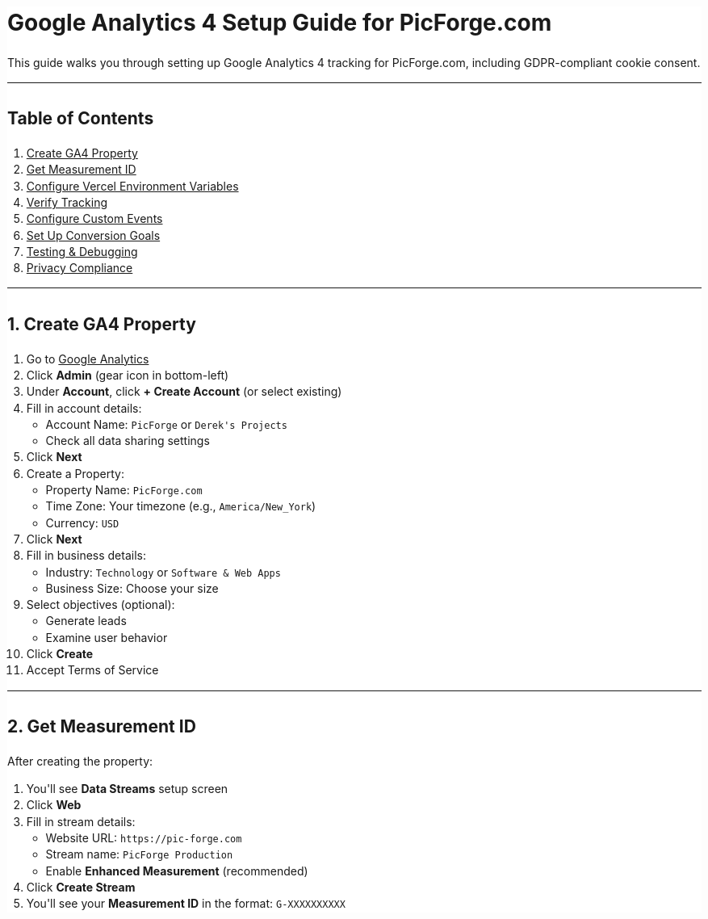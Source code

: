 # Google Analytics 4 Setup Guide for PicForge.com

This guide walks you through setting up Google Analytics 4 tracking for PicForge.com, including GDPR-compliant cookie consent.

---

## Table of Contents

1. [Create GA4 Property](#1-create-ga4-property)
2. [Get Measurement ID](#2-get-measurement-id)
3. [Configure Vercel Environment Variables](#3-configure-vercel-environment-variables)
4. [Verify Tracking](#4-verify-tracking)
5. [Configure Custom Events](#5-configure-custom-events)
6. [Set Up Conversion Goals](#6-set-up-conversion-goals)
7. [Testing & Debugging](#7-testing--debugging)
8. [Privacy Compliance](#8-privacy-compliance)

---

## 1. Create GA4 Property

1. Go to [Google Analytics](https://analytics.google.com/)
2. Click **Admin** (gear icon in bottom-left)
3. Under **Account**, click **+ Create Account** (or select existing)
4. Fill in account details:
   - Account Name: `PicForge` or `Derek's Projects`
   - Check all data sharing settings
5. Click **Next**
6. Create a Property:
   - Property Name: `PicForge.com`
   - Time Zone: Your timezone (e.g., `America/New_York`)
   - Currency: `USD`
7. Click **Next**
8. Fill in business details:
   - Industry: `Technology` or `Software & Web Apps`
   - Business Size: Choose your size
9. Select objectives (optional):
   - Generate leads
   - Examine user behavior
10. Click **Create**
11. Accept Terms of Service

---

## 2. Get Measurement ID

After creating the property:

1. You'll see **Data Streams** setup screen
2. Click **Web**
3. Fill in stream details:
   - Website URL: `https://pic-forge.com`
   - Stream name: `PicForge Production`
   - Enable **Enhanced Measurement** (recommended)
4. Click **Create Stream**
5. You'll see your **Measurement ID** in the format: `G-XXXXXXXXXX`
